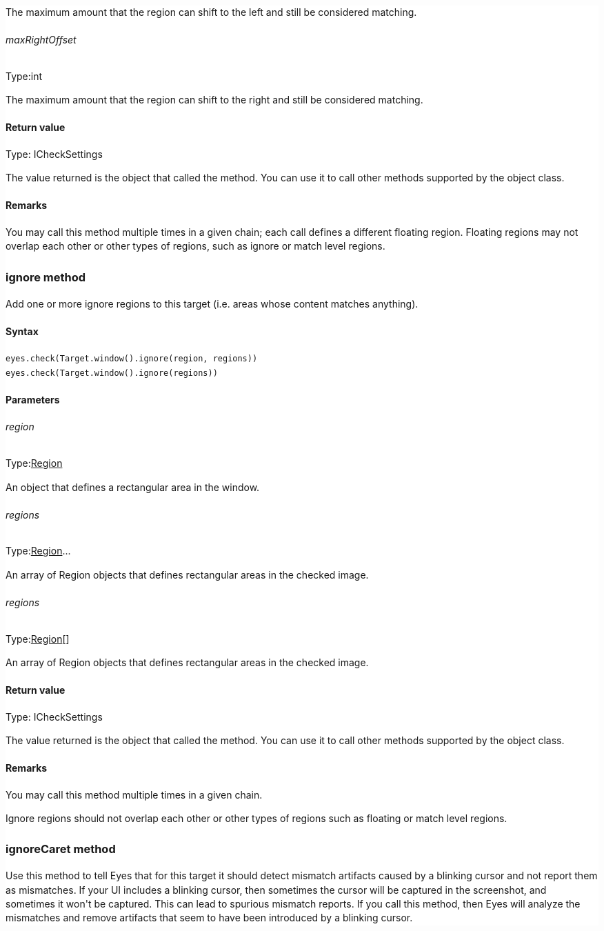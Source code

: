  The maximum amount that the region can shift to the left and still be considered matching. 
  
  ###### maxRightOffset 
  
 Type:int 
  
 The maximum amount that the region can shift to the right and still be considered matching. 
  
 #### Return value 
Type: ICheckSettings

The value returned is the object that called the method. You can use it to call other methods supported by the object class.
        
 ####  Remarks 
You may call this method multiple times in a given chain; each call defines a different floating region. Floating regions may not overlap each other or other types of regions, such as ignore or match level regions. 
### ignore method
Add one or more ignore regions to this target (i.e. areas whose content matches anything).

#### Syntax 
 ``` 
eyes.check(Target.window().ignore(region, regions))
eyes.check(Target.window().ignore(regions))
 ``` 

 #### Parameters 
 ###### region 
  
 Type:[Region](./region) 
  
 An object that defines a rectangular area in the window. 
  
  ###### regions 
  
 Type:[Region](./region)... 
  
 An array of Region objects that defines rectangular areas in the checked image. 
  
  ###### regions 
  
 Type:[Region](./region)\[\] 
  
 An array of Region objects that defines rectangular areas in the checked image. 
  
 #### Return value 
Type: ICheckSettings

The value returned is the object that called the method. You can use it to call other methods supported by the object class.
        
 ####  Remarks 
You may call this method multiple times in a given chain.

Ignore regions should not overlap each other or other types of regions such as floating or match level regions. 
### ignoreCaret method
Use this method to tell Eyes that for this target it should detect mismatch artifacts caused by a blinking cursor and not report them as mismatches.
If your UI includes a blinking cursor, then sometimes the cursor will be captured in the screenshot, and sometimes it won't be captured. This can lead to spurious mismatch reports. If you call this method, then Eyes will analyze the mismatches and remove artifacts that seem to have been introduced by a blinking cursor.
